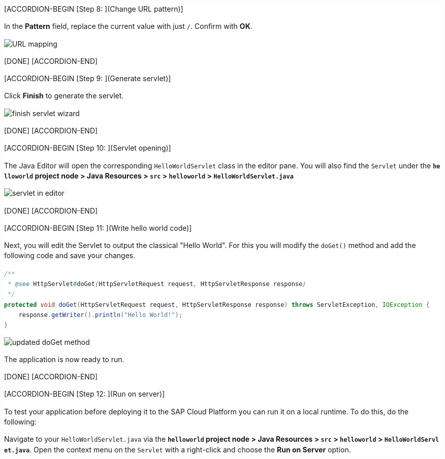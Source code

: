 [ACCORDION-BEGIN [Step 8: ](Change URL pattern)]

In the **Pattern** field, replace the current value with just `/`. Confirm with **OK**.

![URL mapping](jav100-2-url_mapping.png)

[DONE]
[ACCORDION-END]

[ACCORDION-BEGIN [Step 9: ](Generate servlet)]

Click **Finish** to generate the servlet.

![finish servlet wizard](jav100-2-create_servlet_wizard_3.png)

[DONE]
[ACCORDION-END]

[ACCORDION-BEGIN [Step 10: ](Servlet opening)]

The Java Editor will open the corresponding `HelloWorldServlet` class in the editor pane. You will also find the `Servlet` under the **`helloworld` project node > Java Resources > `src` > `helloworld` > `HelloWorldServlet.java`**

![servlet in editor](jav100-2-helloworld_servlet_open.png)

[DONE]
[ACCORDION-END]

[ACCORDION-BEGIN [Step 11: ](Write hello world code)]

Next, you will edit the Servlet to output the classical "Hello World". For this you will modify the `doGet()` method and add the following code and save your changes.


```Java
/**
 * @see HttpServlet#doGet(HttpServletRequest request, HttpServletResponse response)
 */
protected void doGet(HttpServletRequest request, HttpServletResponse response) throws ServletException, IOException {
    response.getWriter().println("Hello World!");
}
```

![updated `doGet` method](jav100-2-change_and_save_doget.png)


The application is now ready to run.

[DONE]
[ACCORDION-END]

[ACCORDION-BEGIN [Step 12: ](Run on server)]

To test your application before deploying it to the SAP Cloud Platform you can run it on a local runtime. To do this, do the following:

Navigate to your `HelloWorldServlet.java` via the **`helloworld` project node > Java Resources > `src` > `helloworld` > `HelloWorldServlet.java`**. Open the context menu on the `Servlet` with a right-click and choose the **Run on Server** option.
